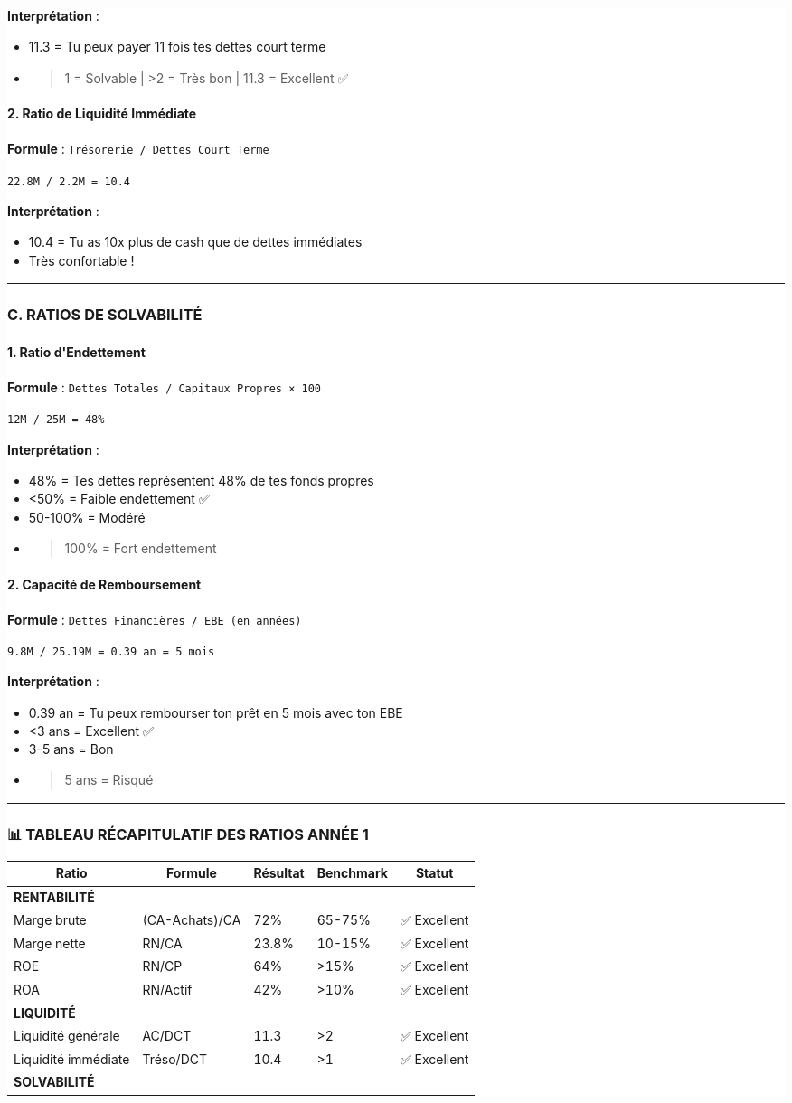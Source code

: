 **Interprétation** :
- 11.3 = Tu peux payer 11 fois tes dettes court terme
- >1 = Solvable | >2 = Très bon | 11.3 = Excellent ✅

#### **2. Ratio de Liquidité Immédiate**

**Formule** : `Trésorerie / Dettes Court Terme`

```
22.8M / 2.2M = 10.4
```

**Interprétation** :
- 10.4 = Tu as 10x plus de cash que de dettes immédiates
- Très confortable !

---

### C. RATIOS DE SOLVABILITÉ

#### **1. Ratio d'Endettement**

**Formule** : `Dettes Totales / Capitaux Propres × 100`

```
12M / 25M = 48%
```

**Interprétation** :
- 48% = Tes dettes représentent 48% de tes fonds propres
- <50% = Faible endettement ✅
- 50-100% = Modéré
- >100% = Fort endettement

#### **2. Capacité de Remboursement**

**Formule** : `Dettes Financières / EBE (en années)`

```
9.8M / 25.19M = 0.39 an = 5 mois
```

**Interprétation** :
- 0.39 an = Tu peux rembourser ton prêt en 5 mois avec ton EBE
- <3 ans = Excellent ✅
- 3-5 ans = Bon
- >5 ans = Risqué

---

### 📊 **TABLEAU RÉCAPITULATIF DES RATIOS ANNÉE 1**

| **Ratio** | **Formule** | **Résultat** | **Benchmark** | **Statut** |
|-----------|------------|-------------|--------------|-----------|
| **RENTABILITÉ** | | | | |
| Marge brute | (CA-Achats)/CA | 72% | 65-75% | ✅ Excellent |
| Marge nette | RN/CA | 23.8% | 10-15% | ✅ Excellent |
| ROE | RN/CP | 64% | >15% | ✅ Excellent |
| ROA | RN/Actif | 42% | >10% | ✅ Excellent |
| **LIQUIDITÉ** | | | | |
| Liquidité générale | AC/DCT | 11.3 | >2 | ✅ Excellent |
| Liquidité immédiate | Tréso/DCT | 10.4 | >1 | ✅ Excellent |
| **SOLVABILITÉ** | | | | |